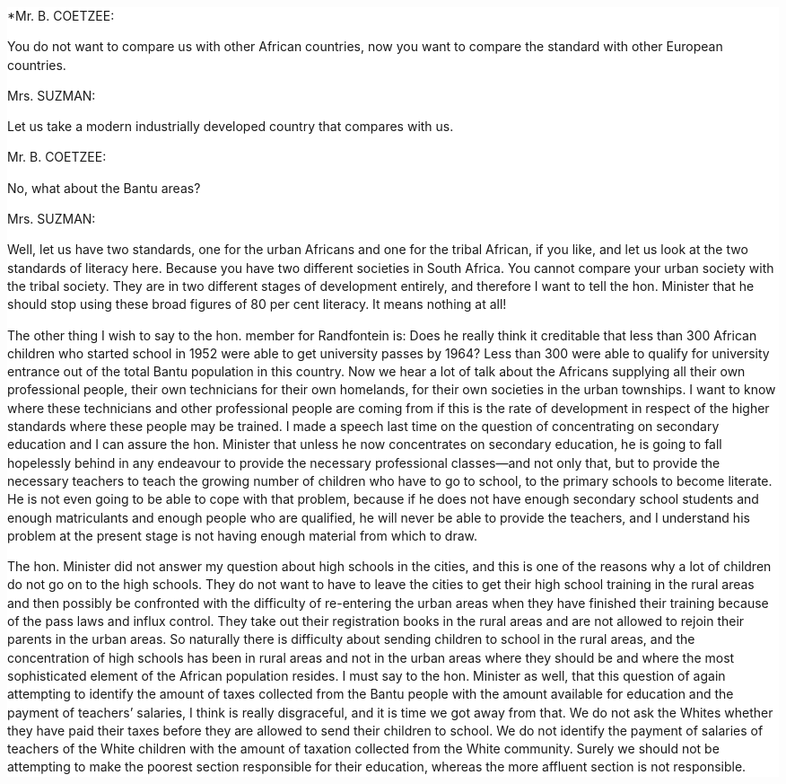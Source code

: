 </speech>

<speech by="#coetzee">

<from>*Mr. <person refersTo="hansard_za">B. COETZEE</person>:</from>

<p>You do not want to compare us with other African countries, now you want to compare the standard with other European countries.</p>

</speech>

<speech by="#suzman">

<from>Mrs. <person refersTo="hansard_za">SUZMAN</person>:</from>

<p>Let us take a modern industrially developed country that compares with us.</p>

</speech>

<speech by="#coetzee">

<from>Mr. <person refersTo="hansard_za">B. COETZEE</person>:</from>

<p>No, what about the Bantu areas?</p>

</speech>

<speech by="#suzman">

<from>Mrs. <person refersTo="hansard_za">SUZMAN</person>:</from>

<p>Well, let us have two standards, one for the urban Africans and one for the tribal African, if you like, and let us look at the two standards of literacy here. Because you have two different societies in South Africa. You cannot compare your urban society with the tribal society. They are in two different stages of development entirely, and therefore I want to tell the hon. Minister that he should stop using these broad figures of 80 per cent literacy. It means nothing at all!</p>

<p>The other thing I wish to say to the hon. member for Randfontein is: Does he really think it creditable that less than 300 African children who started school in 1952 were able to get university passes by 1964? Less than 300 were able to qualify for university entrance out of the total Bantu population in this country. Now we hear a lot of talk about the Africans supplying all their own professional people, their own technicians for their own homelands, for their own societies in the urban townships. I want to know where these technicians and other professional people are coming from if this is the rate of development in respect of the higher standards where these people may be trained. I made a speech last time on the question of concentrating on secondary education and I can assure the hon. Minister that unless he now concentrates on secondary education, he is going to fall hopelessly behind in any endeavour to provide the necessary professional classes&#x2014;and not only that, but to provide the necessary teachers to teach the growing number of children who have to go to school, to the primary schools to become literate. He is not even going to be able to cope with that problem, because if he does not have enough secondary school students and enough matriculants and enough people who are qualified, he will never be able to provide the teachers, and I understand his problem at the present stage is not having enough material from which to draw.</p>

<p>The hon. Minister did not answer my question about high schools in the cities, and this is one of the reasons why a lot of children do not go on to the high schools. They do not want to have to leave the cities to get their high school training in the rural areas and then possibly be confronted with the difficulty of re-entering the urban areas when they have finished their training because of the pass laws and influx control. They take out their registration books in the rural areas and are not allowed to rejoin their parents in the urban areas. So naturally there is difficulty about sending children to school in the rural areas, and the concentration of high schools has been in rural areas and not in the urban areas where they should be and where the most sophisticated element of the African population resides. I must say to the hon. Minister as well, that this question of again attempting to identify the amount of taxes collected from the Bantu people with the amount available for education and the payment of teachers&#x2019; salaries, I think is really disgraceful, and it is time we got away from that. We do not ask the Whites whether they have paid their taxes before they are allowed to send their children to school. We do not identify the payment of salaries of teachers of the White children with the amount of taxation collected from the White community. Surely we should <span class="col_6309-6310" refersTo="page_0353"/>not be attempting to make the poorest section responsible for their education, whereas the more affluent section is not responsible.</p>
